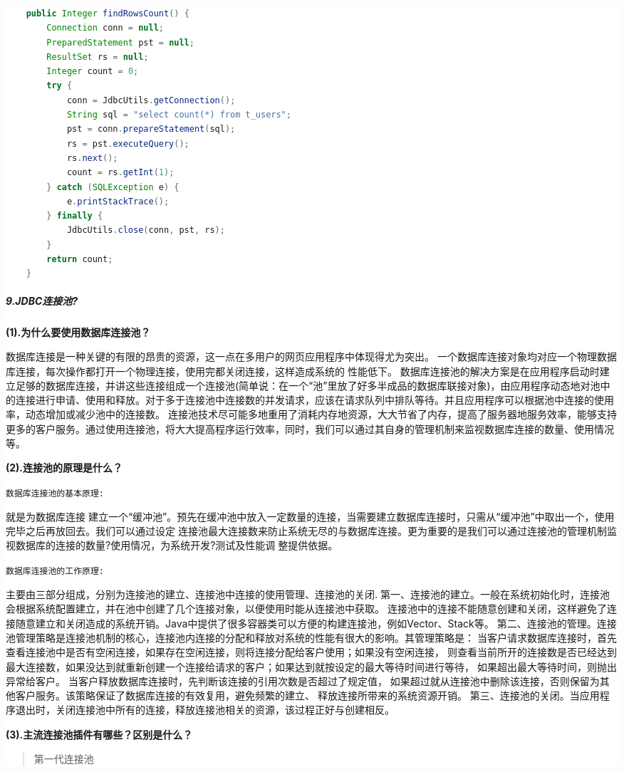 ~~~java
    public Integer findRowsCount() {
        Connection conn = null;
        PreparedStatement pst = null;
        ResultSet rs = null;
        Integer count = 0;
        try {
            conn = JdbcUtils.getConnection();
            String sql = "select count(*) from t_users";
            pst = conn.prepareStatement(sql);
            rs = pst.executeQuery();
            rs.next();
            count = rs.getInt(1);
        } catch (SQLException e) {
            e.printStackTrace();
        } finally {
            JdbcUtils.close(conn, pst, rs);
        }
        return count;
    }
~~~



##### 9.JDBC连接池?

**(1).为什么要使用数据库连接池？**

 数据库连接是一种关键的有限的昂贵的资源，这一点在多用户的网页应用程序中体现得尤为突出。  一个数据库连接对象均对应一个物理数据库连接，每次操作都打开一个物理连接，使用完都关闭连接，这样造成系统的 性能低下。 数据库连接池的解决方案是在应用程序启动时建立足够的数据库连接，并讲这些连接组成一个连接池(简单说：在一个“池”里放了好多半成品的数据库联接对象)，由应用程序动态地对池中的连接进行申请、使用和释放。对于多于连接池中连接数的并发请求，应该在请求队列中排队等待。并且应用程序可以根据池中连接的使用率，动态增加或减少池中的连接数。 连接池技术尽可能多地重用了消耗内存地资源，大大节省了内存，提高了服务器地服务效率，能够支持更多的客户服务。通过使用连接池，将大大提高程序运行效率，同时，我们可以通过其自身的管理机制来监视数据库连接的数量、使用情况等。

**(2).连接池的原理是什么？**

`数据库连接池的基本原理:` 

就是为数据库连接 建立一个“缓冲池”。预先在缓冲池中放入一定数量的连接，当需要建立数据库连接时，只需从“缓冲池”中取出一个，使用完毕之后再放回去。我们可以通过设定 连接池最大连接数来防止系统无尽的与数据库连接。更为重要的是我们可以通过连接池的管理机制监视数据库的连接的数量?使用情况，为系统开发?测试及性能调 整提供依据。

`数据库连接池的工作原理:` 

主要由三部分组成，分别为连接池的建立、连接池中连接的使用管理、连接池的关闭.
第一、连接池的建立。一般在系统初始化时，连接池会根据系统配置建立，并在池中创建了几个连接对象，以便使用时能从连接池中获取。
连接池中的连接不能随意创建和关闭，这样避免了连接随意建立和关闭造成的系统开销。Java中提供了很多容器类可以方便的构建连接池，例如Vector、Stack等。
第二、连接池的管理。连接池管理策略是连接池机制的核心，连接池内连接的分配和释放对系统的性能有很大的影响。其管理策略是：
当客户请求数据库连接时，首先查看连接池中是否有空闲连接，如果存在空闲连接，则将连接分配给客户使用；如果没有空闲连接，
则查看当前所开的连接数是否已经达到最大连接数，如果没达到就重新创建一个连接给请求的客户；如果达到就按设定的最大等待时间进行等待，
如果超出最大等待时间，则抛出异常给客户。 当客户释放数据库连接时，先判断该连接的引用次数是否超过了规定值，
如果超过就从连接池中删除该连接，否则保留为其他客户服务。该策略保证了数据库连接的有效复用，避免频繁的建立、
释放连接所带来的系统资源开销。
第三、连接池的关闭。当应用程序退出时，关闭连接池中所有的连接，释放连接池相关的资源，该过程正好与创建相反。

**(3).主流连接池插件有哪些？区别是什么？** 

> 第一代连接池
